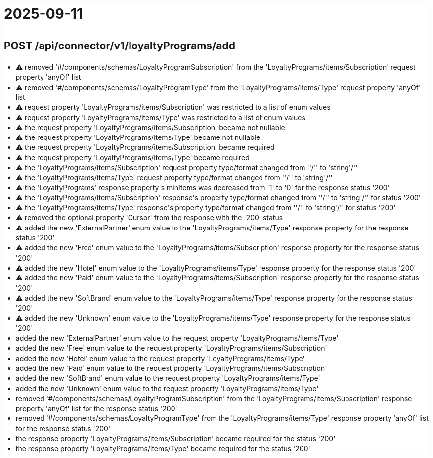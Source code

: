 

# 2025-09-11


## POST /api/connector/v1/loyaltyPrograms/add
- :warning: removed '#/components/schemas/LoyaltyProgramSubscription' from the 'LoyaltyPrograms/items/Subscription' request property 'anyOf' list
- :warning: removed '#/components/schemas/LoyaltyProgramType' from the 'LoyaltyPrograms/items/Type' request property 'anyOf' list
- :warning: request property 'LoyaltyPrograms/items/Subscription' was restricted to a list of enum values
- :warning: request property 'LoyaltyPrograms/items/Type' was restricted to a list of enum values
- :warning: the request property 'LoyaltyPrograms/items/Subscription' became not nullable
- :warning: the request property 'LoyaltyPrograms/items/Type' became not nullable
- :warning: the request property 'LoyaltyPrograms/items/Subscription' became required
- :warning: the request property 'LoyaltyPrograms/items/Type' became required
- :warning: the 'LoyaltyPrograms/items/Subscription' request property type/format changed from ''/'' to 'string'/''
- :warning: the 'LoyaltyPrograms/items/Type' request property type/format changed from ''/'' to 'string'/''
- :warning: the 'LoyaltyPrograms' response property's minItems was decreased from '1' to '0' for the response status '200'
- :warning: the 'LoyaltyPrograms/items/Subscription' response's property type/format changed from ''/'' to 'string'/'' for status '200'
- :warning: the 'LoyaltyPrograms/items/Type' response's property type/format changed from ''/'' to 'string'/'' for status '200'
- :warning: removed the optional property 'Cursor' from the response with the '200' status
- :warning: added the new 'ExternalPartner' enum value to the 'LoyaltyPrograms/items/Type' response property for the response status '200'
- :warning: added the new 'Free' enum value to the 'LoyaltyPrograms/items/Subscription' response property for the response status '200'
- :warning: added the new 'Hotel' enum value to the 'LoyaltyPrograms/items/Type' response property for the response status '200'
- :warning: added the new 'Paid' enum value to the 'LoyaltyPrograms/items/Subscription' response property for the response status '200'
- :warning: added the new 'SoftBrand' enum value to the 'LoyaltyPrograms/items/Type' response property for the response status '200'
- :warning: added the new 'Unknown' enum value to the 'LoyaltyPrograms/items/Type' response property for the response status '200'
-  added the new 'ExternalPartner' enum value to the request property 'LoyaltyPrograms/items/Type'
-  added the new 'Free' enum value to the request property 'LoyaltyPrograms/items/Subscription'
-  added the new 'Hotel' enum value to the request property 'LoyaltyPrograms/items/Type'
-  added the new 'Paid' enum value to the request property 'LoyaltyPrograms/items/Subscription'
-  added the new 'SoftBrand' enum value to the request property 'LoyaltyPrograms/items/Type'
-  added the new 'Unknown' enum value to the request property 'LoyaltyPrograms/items/Type'
-  removed '#/components/schemas/LoyaltyProgramSubscription' from the 'LoyaltyPrograms/items/Subscription' response property 'anyOf' list for the response status '200'
-  removed '#/components/schemas/LoyaltyProgramType' from the 'LoyaltyPrograms/items/Type' response property 'anyOf' list for the response status '200'
-  the response property 'LoyaltyPrograms/items/Subscription' became required for the status '200'
-  the response property 'LoyaltyPrograms/items/Type' became required for the status '200'

